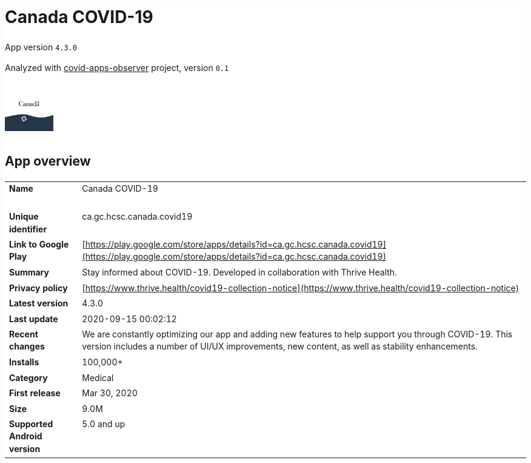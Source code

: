 # Canada COVID-19
App version ``4.3.0``

Analyzed with [covid-apps-observer](http://github.com/covid-apps-observer) project, version ``0.1``

<img src="icon.png" alt="Canada COVID-19 icon" width="80"/>

## App overview
| | |
|-------------------------|-------------------------| 
| **Name**&nbsp;&nbsp;&nbsp;&nbsp;&nbsp;&nbsp;&nbsp;&nbsp;&nbsp;&nbsp;&nbsp;&nbsp;&nbsp;&nbsp;&nbsp;&nbsp;&nbsp;&nbsp;&nbsp;&nbsp;&nbsp;&nbsp;&nbsp;&nbsp;&nbsp;&nbsp;&nbsp;&nbsp;&nbsp;&nbsp;&nbsp;&nbsp;&nbsp;&nbsp;&nbsp;&nbsp;&nbsp;&nbsp;&nbsp;&nbsp;  | Canada COVID-19 |
| **Unique identifier** | ca.gc.hcsc.canada.covid19 |
| **Link to Google Play** | [https://play.google.com/store/apps/details?id=ca.gc.hcsc.canada.covid19](https://play.google.com/store/apps/details?id=ca.gc.hcsc.canada.covid19) |
| **Summary**  | Stay informed about COVID-19. Developed in collaboration with Thrive Health. |
| **Privacy policy** | [https://www.thrive.health/covid19-collection-notice](https://www.thrive.health/covid19-collection-notice) |
| **Latest version** | 4.3.0 |
| **Last update** | 2020-09-15 00:02:12 |
| **Recent changes** | We are constantly optimizing our app and adding new features to help support you through COVID-19.  This version includes a number of UI/UX improvements, new content, as well as stability enhancements. |
| **Installs**  | 100,000+ |
| **Category** | Medical |
| **First release** | Mar 30, 2020 |
| **Size**  | 9.0M |
| **Supported Android version**  | 5.0 and up |
